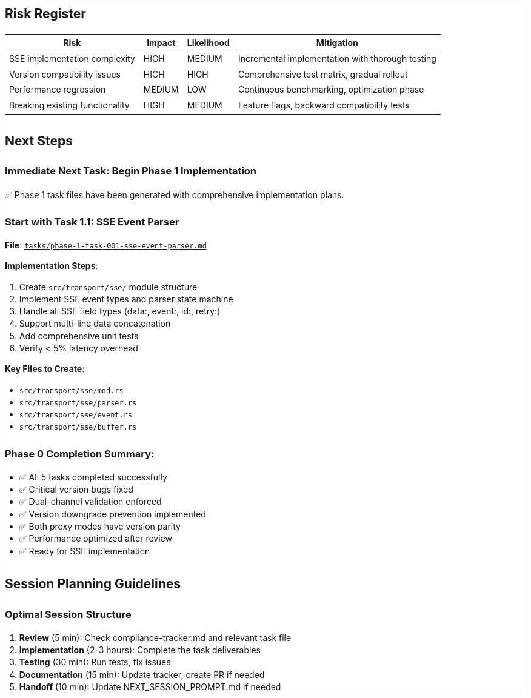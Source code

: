 ## Risk Register

| Risk | Impact | Likelihood | Mitigation |
|------|--------|------------|------------|
| SSE implementation complexity | HIGH | MEDIUM | Incremental implementation with thorough testing |
| Version compatibility issues | HIGH | HIGH | Comprehensive test matrix, gradual rollout |
| Performance regression | MEDIUM | LOW | Continuous benchmarking, optimization phase |
| Breaking existing functionality | HIGH | MEDIUM | Feature flags, backward compatibility tests |

## Next Steps

### Immediate Next Task: Begin Phase 1 Implementation
✅ Phase 1 task files have been generated with comprehensive implementation plans.

### Start with Task 1.1: SSE Event Parser
**File**: [`tasks/phase-1-task-001-sse-event-parser.md`](tasks/phase-1-task-001-sse-event-parser.md)

**Implementation Steps**:
1. Create `src/transport/sse/` module structure
2. Implement SSE event types and parser state machine
3. Handle all SSE field types (data:, event:, id:, retry:)
4. Support multi-line data concatenation
5. Add comprehensive unit tests
6. Verify < 5% latency overhead

**Key Files to Create**:
- `src/transport/sse/mod.rs`
- `src/transport/sse/parser.rs`
- `src/transport/sse/event.rs`
- `src/transport/sse/buffer.rs`

### Phase 0 Completion Summary:
- ✅ All 5 tasks completed successfully
- ✅ Critical version bugs fixed
- ✅ Dual-channel validation enforced
- ✅ Version downgrade prevention implemented
- ✅ Both proxy modes have version parity
- ✅ Performance optimized after review
- ✅ Ready for SSE implementation

## Session Planning Guidelines

### Optimal Session Structure
1. **Review** (5 min): Check compliance-tracker.md and relevant task file
2. **Implementation** (2-3 hours): Complete the task deliverables
3. **Testing** (30 min): Run tests, fix issues
4. **Documentation** (15 min): Update tracker, create PR if needed
5. **Handoff** (10 min): Update NEXT_SESSION_PROMPT.md if needed
